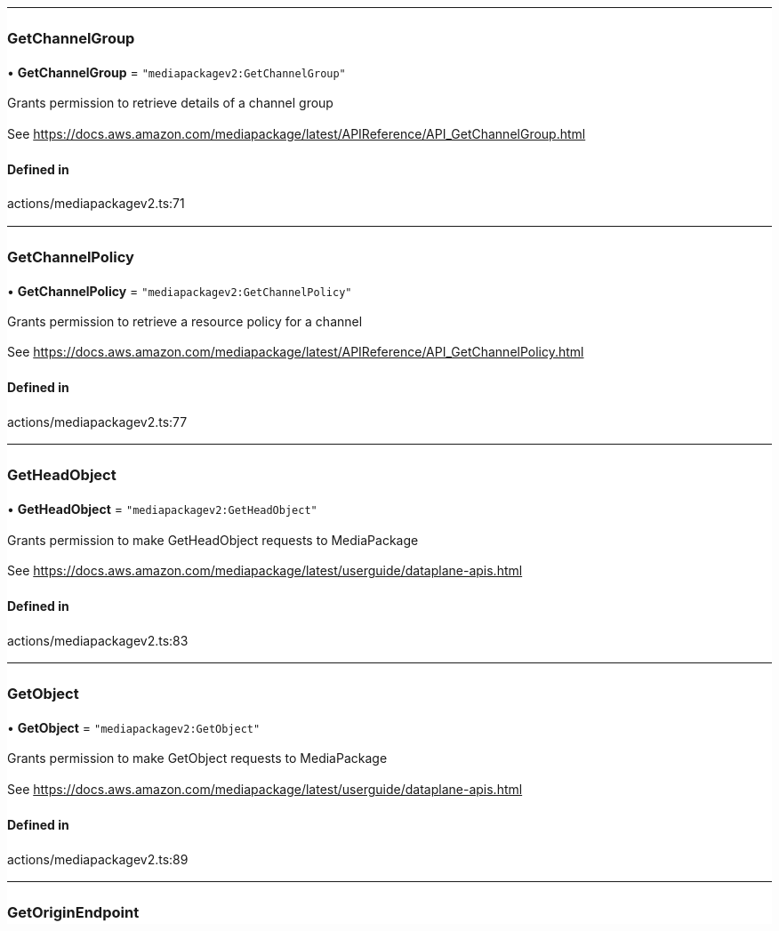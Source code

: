 ___

### GetChannelGroup

• **GetChannelGroup** = ``"mediapackagev2:GetChannelGroup"``

Grants permission to retrieve details of a channel group

See https://docs.aws.amazon.com/mediapackage/latest/APIReference/API_GetChannelGroup.html

#### Defined in

actions/mediapackagev2.ts:71

___

### GetChannelPolicy

• **GetChannelPolicy** = ``"mediapackagev2:GetChannelPolicy"``

Grants permission to retrieve a resource policy for a channel

See https://docs.aws.amazon.com/mediapackage/latest/APIReference/API_GetChannelPolicy.html

#### Defined in

actions/mediapackagev2.ts:77

___

### GetHeadObject

• **GetHeadObject** = ``"mediapackagev2:GetHeadObject"``

Grants permission to make GetHeadObject requests to MediaPackage

See https://docs.aws.amazon.com/mediapackage/latest/userguide/dataplane-apis.html

#### Defined in

actions/mediapackagev2.ts:83

___

### GetObject

• **GetObject** = ``"mediapackagev2:GetObject"``

Grants permission to make GetObject requests to MediaPackage

See https://docs.aws.amazon.com/mediapackage/latest/userguide/dataplane-apis.html

#### Defined in

actions/mediapackagev2.ts:89

___

### GetOriginEndpoint
